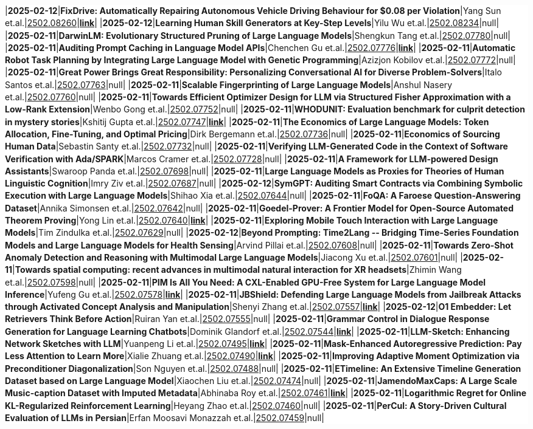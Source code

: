 |**2025-02-12**|**FixDrive: Automatically Repairing Autonomous Vehicle Driving Behaviour for $0.08 per Violation**|Yang Sun et.al.|[2502.08260](http://arxiv.org/abs/2502.08260)|**[link](https://github.com/lawbreaker2022/fixdrive2025)**|
|**2025-02-12**|**Learning Human Skill Generators at Key-Step Levels**|Yilu Wu et.al.|[2502.08234](http://arxiv.org/abs/2502.08234)|null|
|**2025-02-11**|**DarwinLM: Evolutionary Structured Pruning of Large Language Models**|Shengkun Tang et.al.|[2502.07780](http://arxiv.org/abs/2502.07780)|null|
|**2025-02-11**|**Auditing Prompt Caching in Language Model APIs**|Chenchen Gu et.al.|[2502.07776](http://arxiv.org/abs/2502.07776)|**[link](https://github.com/chenchenygu/auditing-prompt-caching)**|
|**2025-02-11**|**Automatic Robot Task Planning by Integrating Large Language Model with Genetic Programming**|Azizjon Kobilov et.al.|[2502.07772](http://arxiv.org/abs/2502.07772)|null|
|**2025-02-11**|**Great Power Brings Great Responsibility: Personalizing Conversational AI for Diverse Problem-Solvers**|Italo Santos et.al.|[2502.07763](http://arxiv.org/abs/2502.07763)|null|
|**2025-02-11**|**Scalable Fingerprinting of Large Language Models**|Anshul Nasery et.al.|[2502.07760](http://arxiv.org/abs/2502.07760)|null|
|**2025-02-11**|**Towards Efficient Optimizer Design for LLM via Structured Fisher Approximation with a Low-Rank Extension**|Wenbo Gong et.al.|[2502.07752](http://arxiv.org/abs/2502.07752)|null|
|**2025-02-11**|**WHODUNIT: Evaluation benchmark for culprit detection in mystery stories**|Kshitij Gupta et.al.|[2502.07747](http://arxiv.org/abs/2502.07747)|**[link](https://github.com/kjgpta/WhoDunIt-Evaluation_benchmark_for_culprit_detection_in_mystery_stories)**|
|**2025-02-11**|**The Economics of Large Language Models: Token Allocation, Fine-Tuning, and Optimal Pricing**|Dirk Bergemann et.al.|[2502.07736](http://arxiv.org/abs/2502.07736)|null|
|**2025-02-11**|**Economics of Sourcing Human Data**|Sebastin Santy et.al.|[2502.07732](http://arxiv.org/abs/2502.07732)|null|
|**2025-02-11**|**Verifying LLM-Generated Code in the Context of Software Verification with Ada/SPARK**|Marcos Cramer et.al.|[2502.07728](http://arxiv.org/abs/2502.07728)|null|
|**2025-02-11**|**A Framework for LLM-powered Design Assistants**|Swaroop Panda et.al.|[2502.07698](http://arxiv.org/abs/2502.07698)|null|
|**2025-02-11**|**Large Language Models as Proxies for Theories of Human Linguistic Cognition**|Imry Ziv et.al.|[2502.07687](http://arxiv.org/abs/2502.07687)|null|
|**2025-02-12**|**SymGPT: Auditing Smart Contracts via Combining Symbolic Execution with Large Language Models**|Shihao Xia et.al.|[2502.07644](http://arxiv.org/abs/2502.07644)|null|
|**2025-02-11**|**FoQA: A Faroese Question-Answering Dataset**|Annika Simonsen et.al.|[2502.07642](http://arxiv.org/abs/2502.07642)|null|
|**2025-02-11**|**Goedel-Prover: A Frontier Model for Open-Source Automated Theorem Proving**|Yong Lin et.al.|[2502.07640](http://arxiv.org/abs/2502.07640)|**[link](https://github.com/Goedel-LM/Goedel-Prover)**|
|**2025-02-11**|**Exploring Mobile Touch Interaction with Large Language Models**|Tim Zindulka et.al.|[2502.07629](http://arxiv.org/abs/2502.07629)|null|
|**2025-02-12**|**Beyond Prompting: Time2Lang -- Bridging Time-Series Foundation Models and Large Language Models for Health Sensing**|Arvind Pillai et.al.|[2502.07608](http://arxiv.org/abs/2502.07608)|null|
|**2025-02-11**|**Towards Zero-Shot Anomaly Detection and Reasoning with Multimodal Large Language Models**|Jiacong Xu et.al.|[2502.07601](http://arxiv.org/abs/2502.07601)|null|
|**2025-02-11**|**Towards spatial computing: recent advances in multimodal natural interaction for XR headsets**|Zhimin Wang et.al.|[2502.07598](http://arxiv.org/abs/2502.07598)|null|
|**2025-02-11**|**PIM Is All You Need: A CXL-Enabled GPU-Free System for Large Language Model Inference**|Yufeng Gu et.al.|[2502.07578](http://arxiv.org/abs/2502.07578)|**[link](https://github.com/Yufeng98/CENT)**|
|**2025-02-11**|**JBShield: Defending Large Language Models from Jailbreak Attacks through Activated Concept Analysis and Manipulation**|Shenyi Zhang et.al.|[2502.07557](http://arxiv.org/abs/2502.07557)|**[link](https://github.com/NISPLab/JBShield)**|
|**2025-02-12**|**O1 Embedder: Let Retrievers Think Before Action**|Ruiran Yan et.al.|[2502.07555](http://arxiv.org/abs/2502.07555)|null|
|**2025-02-11**|**Grammar Control in Dialogue Response Generation for Language Learning Chatbots**|Dominik Glandorf et.al.|[2502.07544](http://arxiv.org/abs/2502.07544)|**[link](https://github.com/dominikglandorf/grammarctg)**|
|**2025-02-11**|**LLM-Sketch: Enhancing Network Sketches with LLM**|Yuanpeng Li et.al.|[2502.07495](http://arxiv.org/abs/2502.07495)|**[link](https://github.com/llm-sketch/llm-sketch)**|
|**2025-02-11**|**Mask-Enhanced Autoregressive Prediction: Pay Less Attention to Learn More**|Xialie Zhuang et.al.|[2502.07490](http://arxiv.org/abs/2502.07490)|**[link](https://github.com/scitix/MEAP)**|
|**2025-02-11**|**Improving Adaptive Moment Optimization via Preconditioner Diagonalization**|Son Nguyen et.al.|[2502.07488](http://arxiv.org/abs/2502.07488)|null|
|**2025-02-11**|**ETimeline: An Extensive Timeline Generation Dataset based on Large Language Model**|Xiaochen Liu et.al.|[2502.07474](http://arxiv.org/abs/2502.07474)|null|
|**2025-02-11**|**JamendoMaxCaps: A Large Scale Music-caption Dataset with Imputed Metadata**|Abhinaba Roy et.al.|[2502.07461](http://arxiv.org/abs/2502.07461)|**[link](https://github.com/amaai-lab/jamendomaxcaps)**|
|**2025-02-11**|**Logarithmic Regret for Online KL-Regularized Reinforcement Learning**|Heyang Zhao et.al.|[2502.07460](http://arxiv.org/abs/2502.07460)|null|
|**2025-02-11**|**PerCul: A Story-Driven Cultural Evaluation of LLMs in Persian**|Erfan Moosavi Monazzah et.al.|[2502.07459](http://arxiv.org/abs/2502.07459)|null|
